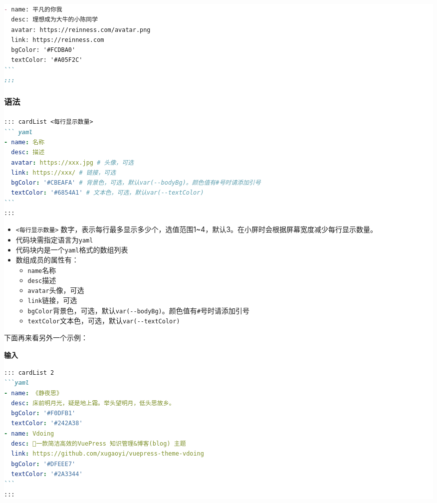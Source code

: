 ```` md
- name: 平凡的你我
  desc: 理想成为大牛的小陈同学
  avatar: https://reinness.com/avatar.png
  link: https://reinness.com
  bgColor: '#FCDBA0'
  textColor: '#A05F2C'
```
:::
````


### 语法
````md
::: cardList <每行显示数量>
``` yaml
- name: 名称
  desc: 描述
  avatar: https://xxx.jpg # 头像，可选
  link: https://xxx/ # 链接，可选
  bgColor: '#CBEAFA' # 背景色，可选，默认var(--bodyBg)。颜色值有#号时请添加引号
  textColor: '#6854A1' # 文本色，可选，默认var(--textColor)
```
:::
````

* `<每行显示数量>` 数字，表示每行最多显示多少个，选值范围1~4，默认3。在小屏时会根据屏幕宽度减少每行显示数量。
* 代码块需指定语言为`yaml`
* 代码块内是一个`yaml`格式的数组列表
* 数组成员的属性有：
  * `name`名称
  * `desc`描述
  * `avatar`头像，可选
  * `link`链接，可选
  * `bgColor`背景色，可选，默认`var(--bodyBg)`。颜色值有`#`号时请添加引号
  * `textColor`文本色，可选，默认`var(--textColor)`

下面再来看另外一个示例：

**输入**
```` md
::: cardList 2
```yaml
- name: 《静夜思》
  desc: 床前明月光，疑是地上霜。举头望明月，低头思故乡。
  bgColor: '#F0DFB1'
  textColor: '#242A38'
- name: Vdoing
  desc: 🚀一款简洁高效的VuePress 知识管理&博客(blog) 主题
  link: https://github.com/xugaoyi/vuepress-theme-vdoing
  bgColor: '#DFEEE7'
  textColor: '#2A3344'
```
:::
````
